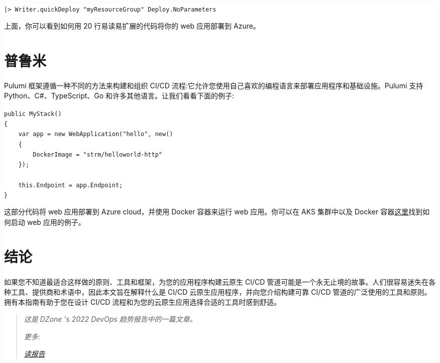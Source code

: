```
|> Writer.quickDeploy "myResourceGroup" Deploy.NoParameters
```

上面，你可以看到如何用 20 行易读易扩展的代码将你的 web 应用部署到 Azure。

# 普鲁米

Pulumi 框架遵循一种不同的方法来构建和组织 CI/CD 流程:它允许您使用自己喜欢的编程语言来部署应用程序和基础设施。Pulumi 支持 Python、C#、TypeScript、Go 和许多其他语言。让我们看看下面的例子:

```
public MyStack()
{
    var app = new WebApplication("hello", new()
    {
        DockerImage = "strm/helloworld-http"
    });

    this.Endpoint = app.Endpoint;
}
```

这部分代码将 web 应用部署到 Azure cloud，并使用 Docker 容器来运行 web 应用。你可以在 AKS 集群中以及 Docker 容器[这里](https://www.pulumi.com/registry/packages/azure-native/how-to-guides/azure-cs-net5-aks-webapp/)找到如何启动 web 应用的例子。

# 结论

如果您不知道最适合这样做的原则、工具和框架，为您的应用程序构建云原生 CI/CD 管道可能是一个永无止境的故事。人们很容易迷失在各种工具、提供商和术语中，因此本文旨在解释什么是 CI/CD 云原生应用程序，并向您介绍构建可靠 CI/CD 管道的广泛使用的工具和原则。拥有本指南有助于您在设计 CI/CD 流程和为您的云原生应用选择合适的工具时感到舒适。

> *这是 DZone 's 2022 DevOps 趋势报告中的一篇文章。*
> 
> *更多:*
> 
> [*读报告*](https://dzone.com/trendreports/devops-3)